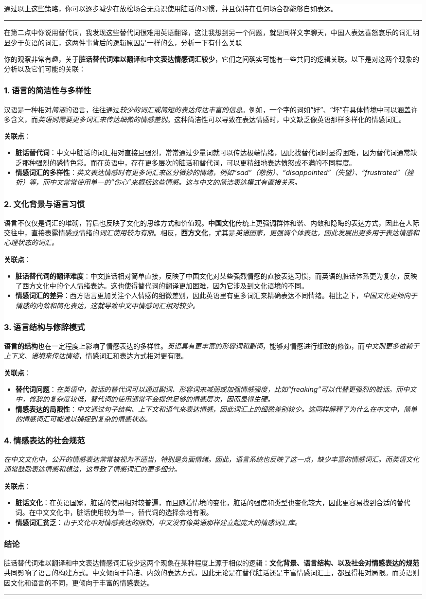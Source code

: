 通过以上这些策略，你可以逐步减少在放松场合无意识使用脏话的习惯，并且保持在任何场合都能够自如表达。



---



在第二点中你说用替代词，我发现这些替代词很难用英语翻译，这让我想到另一个问题，就是同样文字聊天，中国人表达喜怒哀乐的词汇明显少于英语的词汇，这两件事背后的逻辑原因是一样的么，分析一下有什么关联

你的观察非常有趣，关于**脏话替代词难以翻译**和**中文表达情感词汇较少**，它们之间确实可能有一些共同的逻辑关联。以下是对这两个现象的分析以及它们可能的关联：

### 1. **语言的简洁性与多样性**

汉语是一种相对*简洁*的语言，往往通过*较少的词汇或简短的表达传达丰富的信息*。例如，一个字的词如“好”、“坏”在具体情境中可以涵盖许多含义，而*英语则需要更多词汇来传达细微的情感差别*。这种简洁性可以导致在表达情感时，中文缺乏像英语那样多样化的情感词汇。

**关联点**：

- **脏话替代词**：中文中脏话的词汇相对直接且强烈，常常通过少量词就可以传达极端情绪，因此找替代词时显得困难，因为替代词通常缺乏那种强烈的感情色彩。而在英语中，存在更多层次的脏话和替代词，可以更精细地表达愤怒或不满的不同程度。
- **情感词汇的多样性**：*英文表达情感时有更多词汇来区分微妙的情绪，例如“sad”（悲伤）、“disappointed”（失望）、“frustrated”（挫折）等，而中文常常使用单一的“伤心”来概括这些情感。这与中文的简洁表达模式有直接关系。*

### 2. **文化背景与语言习惯**

语言不仅仅是词汇的堆砌，背后也反映了文化的思维方式和价值观。**中国文化**传统上更强调群体和谐、内敛和隐晦的表达方式，因此在人际交往中，直接表露情感或情绪的*词汇使用较为有限*。相反，**西方文化**，尤其是*英语国家，更强调个体表达，因此发展出更多用于表达情感和心理状态的词汇。*

**关联点**：

- **脏话替代词的翻译难度**：中文脏话相对简单直接，反映了中国文化对某些强烈情感的直接表达习惯，而英语的脏话体系更为复杂，反映了西方文化中的个人情绪表达。这也使得替代词的翻译更加困难，因为它涉及到文化语境的不同。
- **情感词汇的差异**：西方语言更加关注个人情感的细微差别，因此英语里有更多词汇来精确表达不同情绪。相比之下，*中国文化更倾向于情感的内敛和简化表达，这就导致中文中情感词汇相对较少。*

### 3. **语言结构与修辞模式**

**语言的结构**也在一定程度上影响了情感表达的多样性。*英语具有更丰富的形容词和副词*，能够对情感进行细致的修饰，而*中文则更多依赖于上下文、语境来传达情绪*，情感词汇和表达方式相对更有限。

**关联点**：

- **替代词问题**：*在英语中，脏话的替代词可以通过副词、形容词来减弱或加强情感强度，比如“freaking”可以代替更强烈的脏话。而中文中，修辞的复杂度较低，替代词的使用通常不会提供足够的情感层次，因而显得生硬。*
- **情感表达的局限性**：*中文通过句子结构、上下文和语气来表达情感，因此词汇上的细微差别较少。这同样解释了为什么在中文中，简单的情感词汇可能难以捕捉到复杂的情感状态。*

### 4. **情感表达的社会规范**

*在中文文化中，公开的情感表达常常被视为不适当，特别是负面情绪。因此，语言系统也反映了这一点，缺少丰富的情感词汇。而英语文化通常鼓励表达情感和想法，这导致了情感词汇的更多细分。*

**关联点**：

- **脏话文化**：在英语国家，脏话的使用相对较普遍，而且随着情境的变化，脏话的强度和类型也变化较大，因此更容易找到合适的替代词。在中文文化中，脏话使用较为单一，替代词的选择余地有限。
- **情感词汇贫乏**：*由于文化中对情感表达的限制，中文没有像英语那样建立起庞大的情感词汇库。*

### 结论

脏话替代词难以翻译和中文表达情感词汇较少这两个现象在某种程度上源于相似的逻辑：**文化背景、语言结构、以及社会对情感表达的规范**共同影响了语言的构建方式。中文倾向于简洁、内敛的表达方式，因此无论是在替代脏话还是丰富情感词汇上，都显得相对局限。而英语则因文化和语言的不同，更倾向于丰富的情感表达。

---